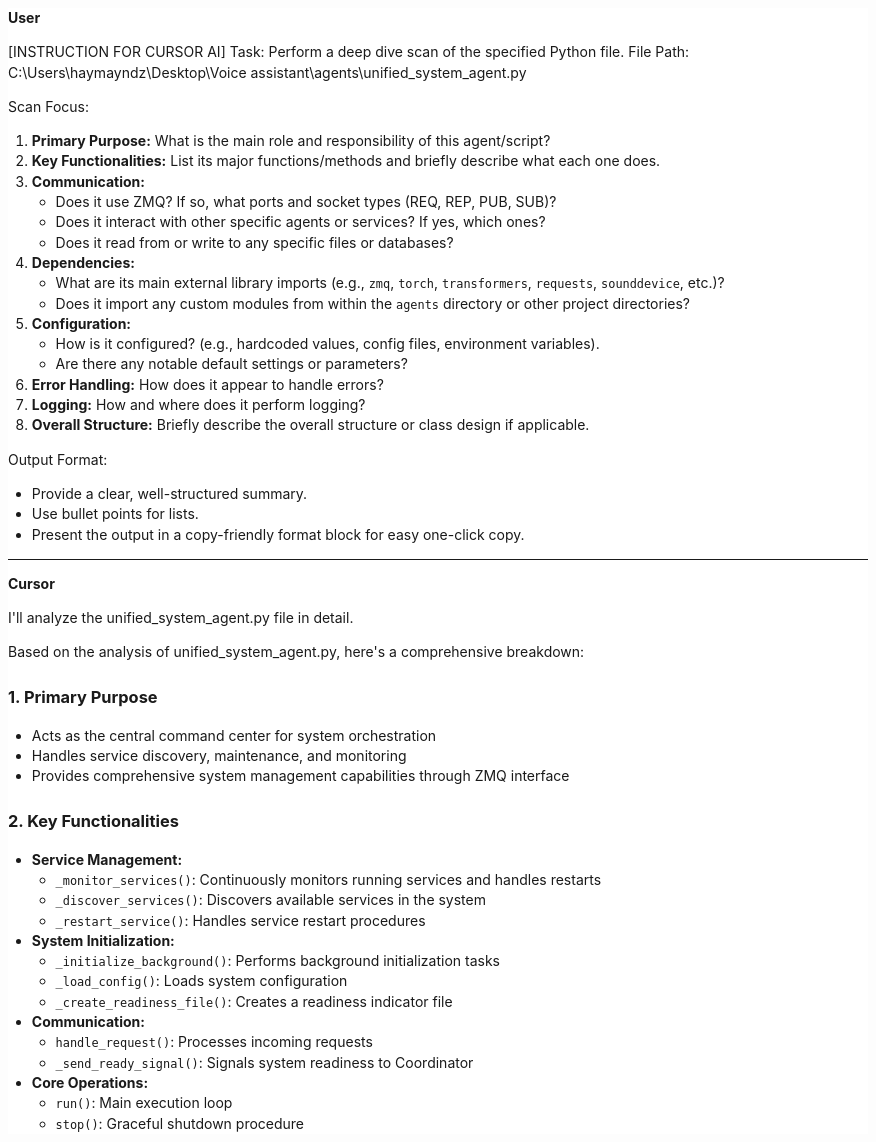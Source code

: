 
**User**

[INSTRUCTION FOR CURSOR AI]
Task: Perform a deep dive scan of the specified Python file.
File Path: C:\Users\haymayndz\Desktop\Voice assistant\agents\unified_system_agent.py

Scan Focus:
1.  **Primary Purpose:** What is the main role and responsibility of this agent/script?
2.  **Key Functionalities:** List its major functions/methods and briefly describe what each one does.
3.  **Communication:**
    *   Does it use ZMQ? If so, what ports and socket types (REQ, REP, PUB, SUB)?
    *   Does it interact with other specific agents or services? If yes, which ones?
    *   Does it read from or write to any specific files or databases?
4.  **Dependencies:**
    *   What are its main external library imports (e.g., `zmq`, `torch`, `transformers`, `requests`, `sounddevice`, etc.)?
    *   Does it import any custom modules from within the `agents` directory or other project directories?
5.  **Configuration:**
    *   How is it configured? (e.g., hardcoded values, config files, environment variables).
    *   Are there any notable default settings or parameters?
6.  **Error Handling:** How does it appear to handle errors?
7.  **Logging:** How and where does it perform logging?
8.  **Overall Structure:** Briefly describe the overall structure or class design if applicable.

Output Format:
- Provide a clear, well-structured summary.
- Use bullet points for lists.
- Present the output in a copy-friendly format block for easy one-click copy.

---

**Cursor**

I'll analyze the unified_system_agent.py file in detail.


Based on the analysis of unified_system_agent.py, here's a comprehensive breakdown:

### 1. Primary Purpose
- Acts as the central command center for system orchestration
- Handles service discovery, maintenance, and monitoring
- Provides comprehensive system management capabilities through ZMQ interface

### 2. Key Functionalities
- **Service Management:**
  * `_monitor_services()`: Continuously monitors running services and handles restarts
  * `_discover_services()`: Discovers available services in the system
  * `_restart_service()`: Handles service restart procedures
- **System Initialization:**
  * `_initialize_background()`: Performs background initialization tasks
  * `_load_config()`: Loads system configuration
  * `_create_readiness_file()`: Creates a readiness indicator file
- **Communication:**
  * `handle_request()`: Processes incoming requests
  * `_send_ready_signal()`: Signals system readiness to Coordinator
- **Core Operations:**
  * `run()`: Main execution loop
  * `stop()`: Graceful shutdown procedure
